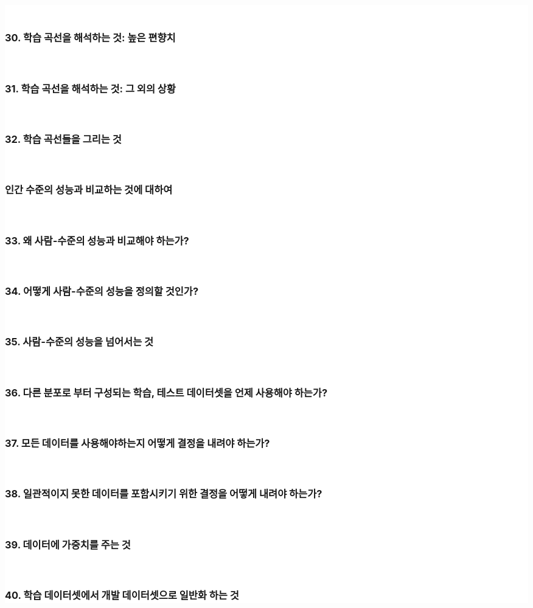 
<br>

### **30. 학습 곡선을 해석하는 것: 높은 편향치**


<br>

### **31. 학습 곡선을 해석하는 것: 그 외의 상황**


<br>

### **32. 학습 곡선들을 그리는 것**


<br>

### **인간 수준의 성능과 비교하는 것에 대하여**


<br>

### **33. 왜 사람-수준의 성능과 비교해야 하는가?**


<br>

### **34. 어떻게 사람-수준의 성능을 정의할 것인가?**


<br>

### **35. 사람-수준의 성능을 넘어서는 것**


<br>

### **36. 다른 분포로 부터 구성되는 학습, 테스트 데이터셋을 언제 사용해야 하는가?**


<br>

### **37. 모든 데이터를 사용해야하는지 어떻게 결정을 내려야 하는가?**


<br>

### **38. 일관적이지 못한 데이터를 포함시키기 위한 결정을 어떻게 내려야 하는가?**


<br>

### **39. 데이터에 가중치를 주는 것**


<br>

### **40. 학습 데이터셋에서 개발 데이터셋으로 일반화 하는 것**

